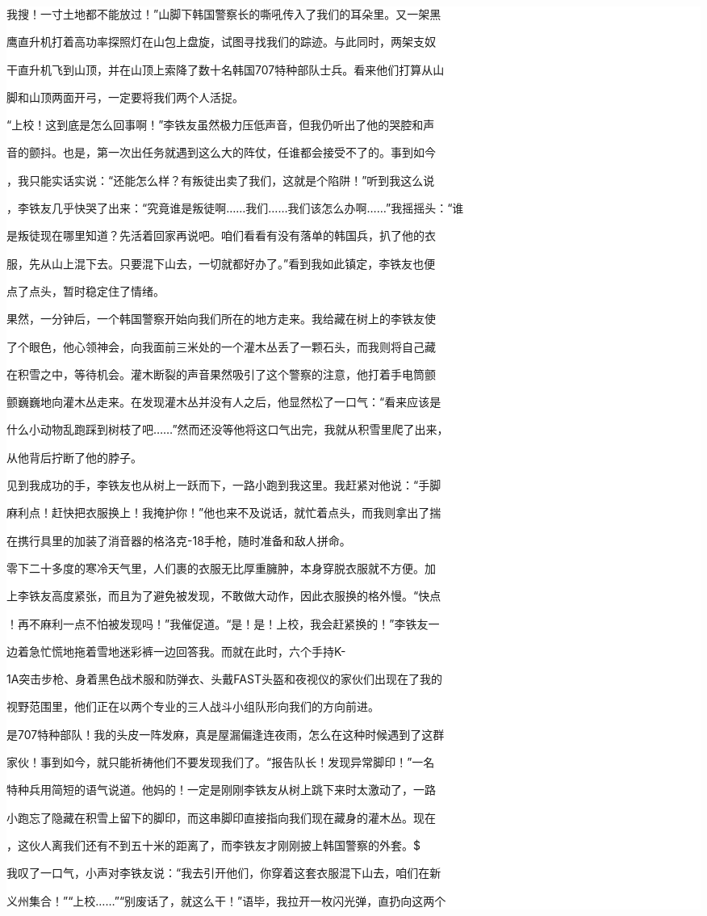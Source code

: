我搜！一寸土地都不能放过！”山脚下韩国警察长的嘶吼传入了我们的耳朵里。又一架黑

鹰直升机打着高功率探照灯在山包上盘旋，试图寻找我们的踪迹。与此同时，两架支奴

干直升机飞到山顶，并在山顶上索降了数十名韩国707特种部队士兵。看来他们打算从山

脚和山顶两面开弓，一定要将我们两个人活捉。

“上校！这到底是怎么回事啊！”李铁友虽然极力压低声音，但我仍听出了他的哭腔和声

音的颤抖。也是，第一次出任务就遇到这么大的阵仗，任谁都会接受不了的。事到如今

，我只能实话实说：“还能怎么样？有叛徒出卖了我们，这就是个陷阱！”听到我这么说

，李铁友几乎快哭了出来：“究竟谁是叛徒啊……我们……我们该怎么办啊……”我摇摇头：“谁

是叛徒现在哪里知道？先活着回家再说吧。咱们看看有没有落单的韩国兵，扒了他的衣

服，先从山上混下去。只要混下山去，一切就都好办了。”看到我如此镇定，李铁友也便

点了点头，暂时稳定住了情绪。

果然，一分钟后，一个韩国警察开始向我们所在的地方走来。我给藏在树上的李铁友使

了个眼色，他心领神会，向我面前三米处的一个灌木丛丢了一颗石头，而我则将自己藏

在积雪之中，等待机会。灌木断裂的声音果然吸引了这个警察的注意，他打着手电筒颤

颤巍巍地向灌木丛走来。在发现灌木丛并没有人之后，他显然松了一口气：“看来应该是

什么小动物乱跑踩到树枝了吧……”然而还没等他将这口气出完，我就从积雪里爬了出来，

从他背后拧断了他的脖子。

见到我成功的手，李铁友也从树上一跃而下，一路小跑到我这里。我赶紧对他说：“手脚

麻利点！赶快把衣服换上！我掩护你！”他也来不及说话，就忙着点头，而我则拿出了揣

在携行具里的加装了消音器的格洛克-18手枪，随时准备和敌人拼命。

零下二十多度的寒冷天气里，人们裹的衣服无比厚重臃肿，本身穿脱衣服就不方便。加

上李铁友高度紧张，而且为了避免被发现，不敢做大动作，因此衣服换的格外慢。“快点

！再不麻利一点不怕被发现吗！”我催促道。“是！是！上校，我会赶紧换的！”李铁友一

边着急忙慌地拖着雪地迷彩裤一边回答我。而就在此时，六个手持K-

1A突击步枪、身着黑色战术服和防弹衣、头戴FAST头盔和夜视仪的家伙们出现在了我的

视野范围里，他们正在以两个专业的三人战斗小组队形向我们的方向前进。

是707特种部队！我的头皮一阵发麻，真是屋漏偏逢连夜雨，怎么在这种时候遇到了这群

家伙！事到如今，就只能祈祷他们不要发现我们了。“报告队长！发现异常脚印！”一名

特种兵用简短的语气说道。他妈的！一定是刚刚李铁友从树上跳下来时太激动了，一路

小跑忘了隐藏在积雪上留下的脚印，而这串脚印直接指向我们现在藏身的灌木丛。现在

，这伙人离我们还有不到五十米的距离了，而李铁友才刚刚披上韩国警察的外套。$

我叹了一口气，小声对李铁友说：“我去引开他们，你穿着这套衣服混下山去，咱们在新

义州集合！”“上校……”“别废话了，就这么干！”语毕，我拉开一枚闪光弹，直扔向这两个
